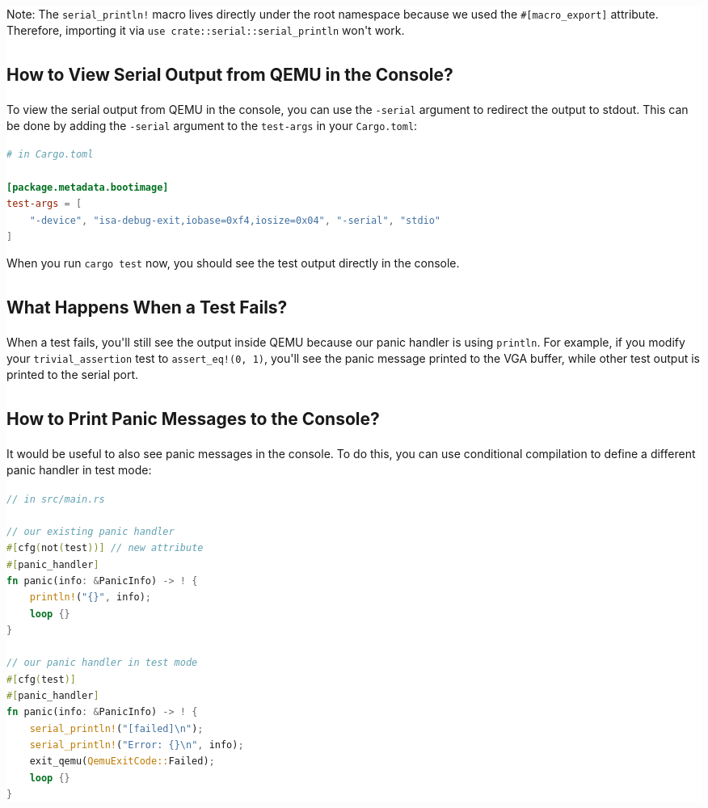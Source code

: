 Note: The `serial_println!` macro lives directly under the root namespace because we used the `#[macro_export]` attribute. Therefore, importing it via `use crate::serial::serial_println` won't work.

## How to View Serial Output from QEMU in the Console?

To view the serial output from QEMU in the console, you can use the `-serial` argument to redirect the output to stdout. This can be done by adding the `-serial` argument to the `test-args` in your `Cargo.toml`:

```toml
# in Cargo.toml

[package.metadata.bootimage]
test-args = [
    "-device", "isa-debug-exit,iobase=0xf4,iosize=0x04", "-serial", "stdio"
]
```

When you run `cargo test` now, you should see the test output directly in the console.

## What Happens When a Test Fails?

When a test fails, you'll still see the output inside QEMU because our panic handler is using `println`. For example, if you modify your `trivial_assertion` test to `assert_eq!(0, 1)`, you'll see the panic message printed to the VGA buffer, while other test output is printed to the serial port.

## How to Print Panic Messages to the Console?

It would be useful to also see panic messages in the console. To do this, you can use conditional compilation to define a different panic handler in test mode:

```rust
// in src/main.rs

// our existing panic handler
#[cfg(not(test))] // new attribute
#[panic_handler]
fn panic(info: &PanicInfo) -> ! {
    println!("{}", info);
    loop {}
}

// our panic handler in test mode
#[cfg(test)]
#[panic_handler]
fn panic(info: &PanicInfo) -> ! {
    serial_println!("[failed]\n");
    serial_println!("Error: {}\n", info);
    exit_qemu(QemuExitCode::Failed);
    loop {}
}
```
